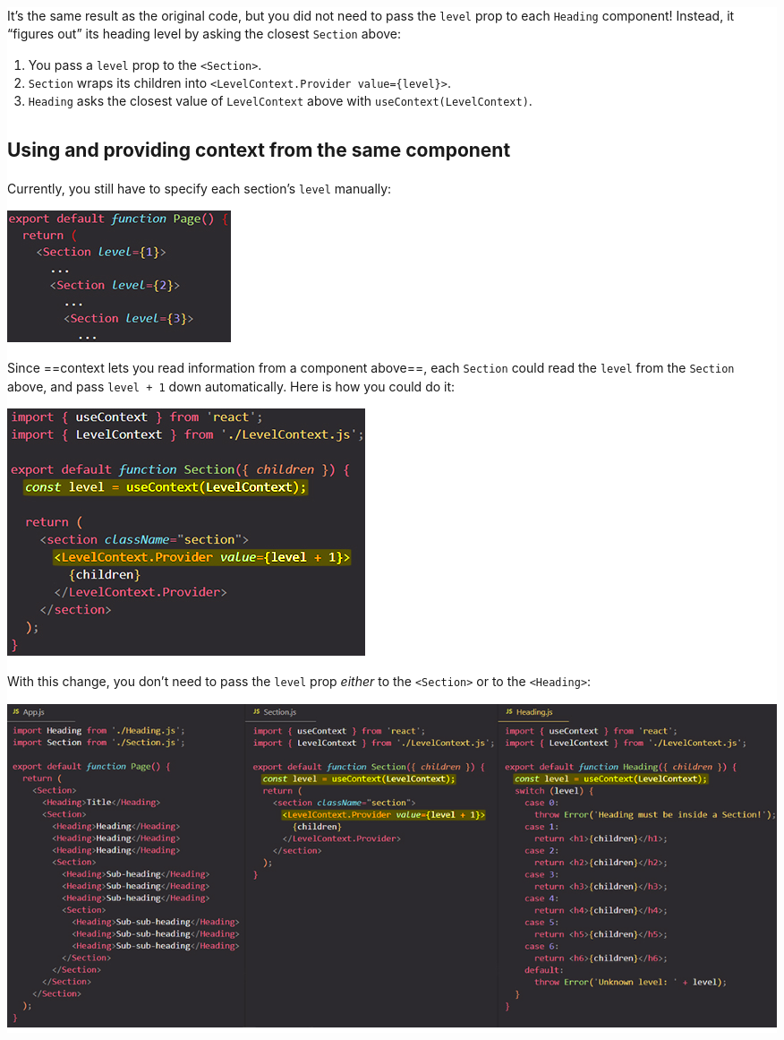 It’s the same result as the original code, but you did not need to pass the `level` prop to each `Heading` component! Instead, it “figures out” its heading level by asking the closest `Section` above:

1. You pass a `level` prop to the `<Section>`.
2. `Section` wraps its children into `<LevelContext.Provider value={level}>`.
3. `Heading` asks the closest value of `LevelContext` above with `useContext(LevelContext)`.

## Using and providing context from the same component 

Currently, you still have to specify each section’s `level` manually:

![React_Context10](../../img/React_Context10.jpg)

Since ==context lets you read information from a component above==, each `Section` could read the `level` from the `Section` above, and pass `level + 1` down automatically. Here is how you could do it:

![React_Context11](../../img/React_Context11.jpg)

With this change, you don’t need to pass the `level` prop *either* to the `<Section>` or to the `<Heading>`:

![React_Context12](../../img/React_Context12.jpg)
